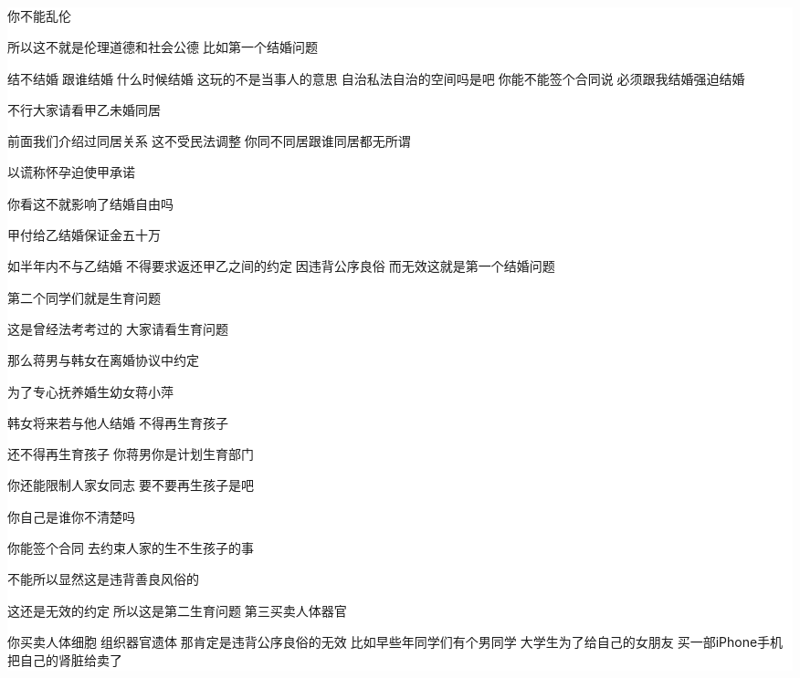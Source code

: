 你不能乱伦

所以这不就是伦理道德和社会公德
比如第一个结婚问题

结不结婚
跟谁结婚
什么时候结婚
这玩的不是当事人的意思
自治私法自治的空间吗是吧
你能不能签个合同说
必须跟我结婚强迫结婚

不行大家请看甲乙未婚同居

前面我们介绍过同居关系
这不受民法调整
你同不同居跟谁同居都无所谓

以谎称怀孕迫使甲承诺

你看这不就影响了结婚自由吗

甲付给乙结婚保证金五十万

如半年内不与乙结婚
不得要求返还甲乙之间的约定
因违背公序良俗
而无效这就是第一个结婚问题

第二个同学们就是生育问题

这是曾经法考考过的
大家请看生育问题

那么蒋男与韩女在离婚协议中约定

为了专心抚养婚生幼女蒋小萍

韩女将来若与他人结婚
不得再生育孩子

还不得再生育孩子
你蒋男你是计划生育部门

你还能限制人家女同志
要不要再生孩子是吧

你自己是谁你不清楚吗

你能签个合同
去约束人家的生不生孩子的事

不能所以显然这是违背善良风俗的

这还是无效的约定
所以这是第二生育问题
第三买卖人体器官

你买卖人体细胞
组织器官遗体
那肯定是违背公序良俗的无效
比如早些年同学们有个男同学
大学生为了给自己的女朋友
买一部iPhone手机
把自己的肾脏给卖了
